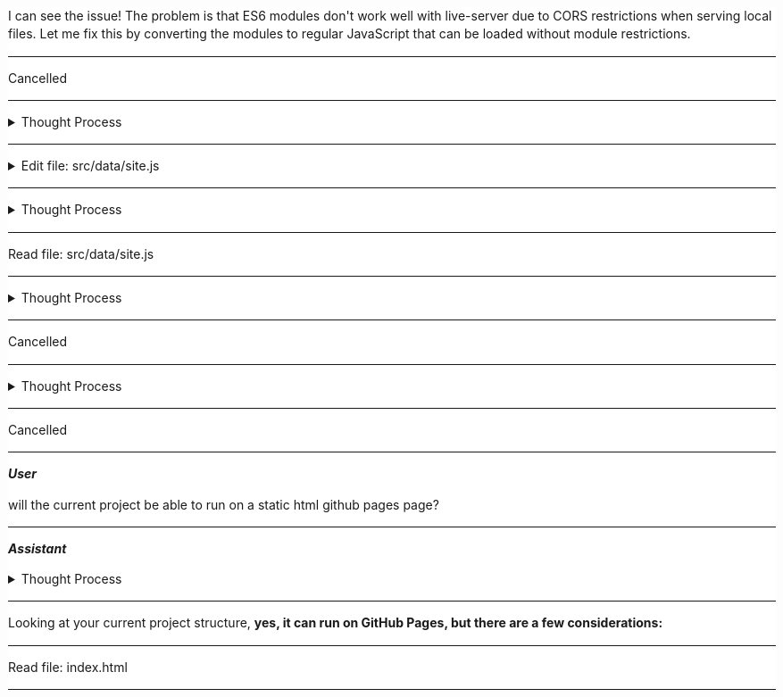 I can see the issue! The problem is that ES6 modules don't work well with live-server due to CORS restrictions when serving local files. Let me fix this by converting the modules to regular JavaScript that can be loaded without module restrictions.

---

Cancelled

---

<think><details><summary>Thought Process</summary></details></think>

---

<details><summary>Edit file: src/data/site.js</summary></details>

---

<think><details><summary>Thought Process</summary></details></think>

---

Read file: src/data/site.js

---

<think><details><summary>Thought Process</summary></details></think>

---

Cancelled

---

<think><details><summary>Thought Process</summary></details></think>

---

Cancelled

---

_**User**_

will the current project be able to run on a static html  github pages page?

---

_**Assistant**_

<think><details><summary>Thought Process</summary></details></think>

---

Looking at your current project structure, **yes, it can run on GitHub Pages, but there are a few considerations:**

---

Read file: index.html

---
